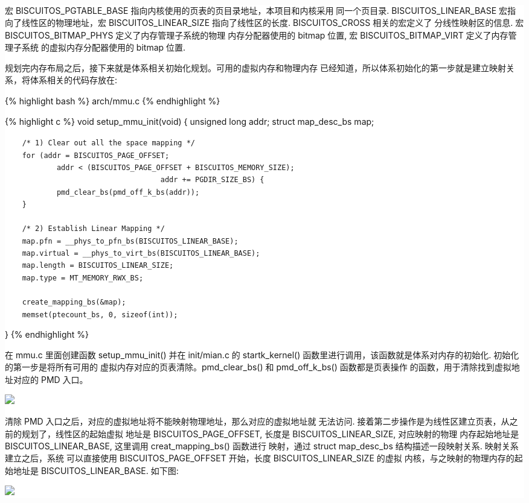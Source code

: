 宏 BISCUITOS_PGTABLE_BASE 指向内核使用的页表的页目录地址，本项目和内核采用
同一个页目录. BISCUITOS_LINEAR_BASE 宏指向了线性区的物理地址，宏 
BISCUITOS_LINEAR_SIZE 指向了线性区的长度. BISCUITOS_CROSS 相关的宏定义了
分线性映射区的信息. 宏 BISCUITOS_BITMAP_PHYS 定义了内存管理子系统的物理
内存分配器使用的 bitmap 位置, 宏 BISCUITOS_BITMAP_VIRT 定义了内存管理子系统
的虚拟内存分配器使用的 bitmap 位置.

规划完内存布局之后，接下来就是体系相关初始化规划。可用的虚拟内存和物理内存
已经知道，所以体系初始化的第一步就是建立映射关系，将体系相关的代码存放在:

{% highlight bash %}
arch/mmu.c
{% endhighlight %}

{% highlight c %}
void setup_mmu_init(void)
{
        unsigned long addr;
        struct map_desc_bs map;

        /* 1) Clear out all the space mapping */
        for (addr = BISCUITOS_PAGE_OFFSET;
                addr < (BISCUITOS_PAGE_OFFSET + BISCUITOS_MEMORY_SIZE);
                                        addr += PGDIR_SIZE_BS) {
                pmd_clear_bs(pmd_off_k_bs(addr));
        }

        /* 2) Establish Linear Mapping */
        map.pfn = __phys_to_pfn_bs(BISCUITOS_LINEAR_BASE);
        map.virtual = __phys_to_virt_bs(BISCUITOS_LINEAR_BASE);
        map.length = BISCUITOS_LINEAR_SIZE;
        map.type = MT_MEMORY_RWX_BS;

        create_mapping_bs(&map);
        memset(ptecount_bs, 0, sizeof(int));
}
{% endhighlight %}

在 mmu.c 里面创建函数 setup_mmu_init() 并在 init/mian.c 的 startk_kernel()
函数里进行调用，该函数就是体系对内存的初始化. 初始化的第一步是将所有可用的
虚拟内存对应的页表清除。pmd_clear_bs() 和 pmd_off_k_bs() 函数都是页表操作
的函数，用于清除找到虚拟地址对应的 PMD 入口。

![](https://gitee.com/BiscuitOS_team/PictureSet/raw/Gitee/RPI/RPI001031.png)

清除 PMD 入口之后，对应的虚拟地址将不能映射物理地址，那么对应的虚拟地址就
无法访问. 接着第二步操作是为线性区建立页表，从之前的规划了，线性区的起始虚拟
地址是 BISCUITOS_PAGE_OFFSET, 长度是 BISCUITOS_LINEAR_SIZE, 对应映射的物理
内存起始地址是 BISCUITOS_LINEAR_BASE, 这里调用 creat_mapping_bs() 函数进行
映射，通过 struct map_desc_bs 结构描述一段映射关系. 映射关系建立之后，系统
可以直接使用 BISCUITOS_PAGE_OFFSET 开始，长度 BISCUITOS_LINEAR_SIZE 的虚拟
内核，与之映射的物理内存的起始地址是 BISCUITOS_LINEAR_BASE. 如下图:

![](https://gitee.com/BiscuitOS_team/PictureSet/raw/Gitee/RPI/RPI001032.png)
